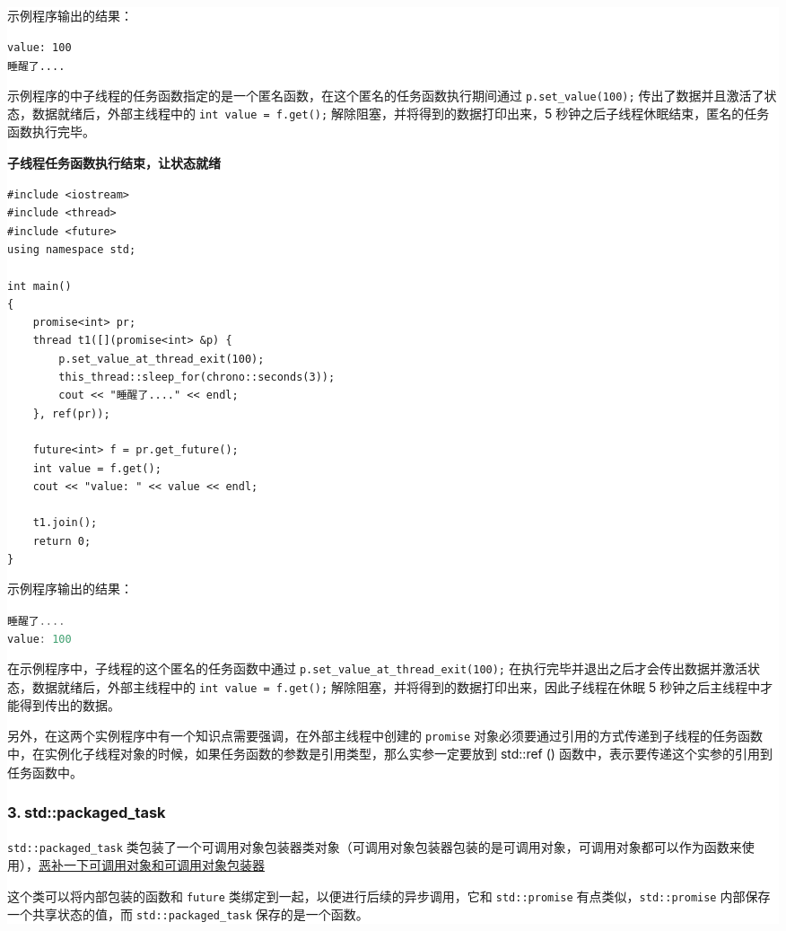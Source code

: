 示例程序输出的结果：

```
value: 100
睡醒了....
```

示例程序的中子线程的任务函数指定的是一个匿名函数，在这个匿名的任务函数执行期间通过 `p.set_value(100);` 传出了数据并且激活了状态，数据就绪后，外部主线程中的 `int value = f.get();` 解除阻塞，并将得到的数据打印出来，5 秒钟之后子线程休眠结束，匿名的任务函数执行完毕。

**子线程任务函数执行结束，让状态就绪**

```
#include <iostream>
#include <thread>
#include <future>
using namespace std;

int main()
{
    promise<int> pr;
    thread t1([](promise<int> &p) {
        p.set_value_at_thread_exit(100);
        this_thread::sleep_for(chrono::seconds(3));
        cout << "睡醒了...." << endl;
    }, ref(pr));

    future<int> f = pr.get_future();
    int value = f.get();
    cout << "value: " << value << endl;

    t1.join();
    return 0;
}
```

示例程序输出的结果：

```c++
睡醒了....
value: 100
```

在示例程序中，子线程的这个匿名的任务函数中通过 `p.set_value_at_thread_exit(100);` 在执行完毕并退出之后才会传出数据并激活状态，数据就绪后，外部主线程中的 `int value = f.get();` 解除阻塞，并将得到的数据打印出来，因此子线程在休眠 5 秒钟之后主线程中才能得到传出的数据。

另外，在这两个实例程序中有一个知识点需要强调，在外部主线程中创建的 `promise` 对象必须要通过引用的方式传递到子线程的任务函数中，在实例化子线程对象的时候，如果任务函数的参数是引用类型，那么实参一定要放到 std::ref () 函数中，表示要传递这个实参的引用到任务函数中。

### 3. std::packaged_task

`std::packaged_task` 类包装了一个可调用对象包装器类对象（可调用对象包装器包装的是可调用对象，可调用对象都可以作为函数来使用），[恶补一下可调用对象和可调用对象包装器](https://subingwen.cn/cpp/bind/#1-%E5%8F%AF%E8%B0%83%E7%94%A8%E5%AF%B9%E8%B1%A1 "恶补一下可调用对象和可调用对象包装器")

这个类可以将内部包装的函数和 `future` 类绑定到一起，以便进行后续的异步调用，它和 `std::promise` 有点类似，`std::promise` 内部保存一个共享状态的值，而 `std::packaged_task` 保存的是一个函数。
